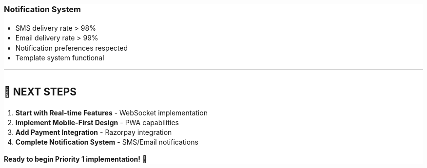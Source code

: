 ### **Notification System**
- SMS delivery rate > 98%
- Email delivery rate > 99%
- Notification preferences respected
- Template system functional

---

## 🎯 **NEXT STEPS**

1. **Start with Real-time Features** - WebSocket implementation
2. **Implement Mobile-First Design** - PWA capabilities
3. **Add Payment Integration** - Razorpay integration
4. **Complete Notification System** - SMS/Email notifications

**Ready to begin Priority 1 implementation!** 🚀
